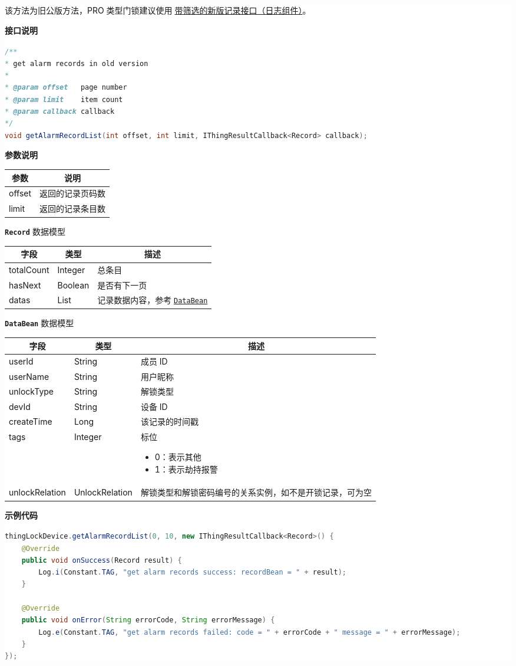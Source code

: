 该方法为旧公版方法，PRO 类型门锁建议使用 [带筛选的新版记录接口（日志组件）](#record_doc_new)。

**接口说明**

```java
/**
* get alarm records in old version
*
* @param offset   page number
* @param limit    item count
* @param callback callback
*/
void getAlarmRecordList(int offset, int limit, IThingResultCallback<Record> callback);
```

**参数说明**

| 参数 | 说明 |
| --- | --- |
| offset | 返回的记录页码数 |
| limit | 返回的记录条目数 |

**`Record`** 数据模型

| 字段 | 类型 | 描述 |
| --- | --- | --- |
| totalCount | Integer | 总条目 |
| hasNext | Boolean | 是否有下一页 |
| datas | List | 记录数据内容，参考 [`DataBean`](#DataBean1) |

**<ph id="DataBean1">`DataBean`</ph>** 数据模型

| 字段 | 类型 | 描述 |
| --- | --- | --- |
| userId | String | 成员 ID |
| userName | String | 用户昵称 |
| unlockType | String | 解锁类型 |
| devId | String | 设备 ID |
| createTime | Long | 该记录的时间戳 |
| tags | Integer | 标位<ul><li>0：表示其他</li><li>1：表示劫持报警</li></ul> |
| unlockRelation | UnlockRelation | 解锁类型和解锁密码编号的关系实例，如不是开锁记录，可为空 |

**示例代码**

```java
thingLockDevice.getAlarmRecordList(0, 10, new IThingResultCallback<Record>() {
    @Override
    public void onSuccess(Record result) {
        Log.i(Constant.TAG, "get alarm records success: recordBean = " + result);
    }

    @Override
    public void onError(String errorCode, String errorMessage) {
        Log.e(Constant.TAG, "get alarm records failed: code = " + errorCode + " message = " + errorMessage);
    }
});
```
